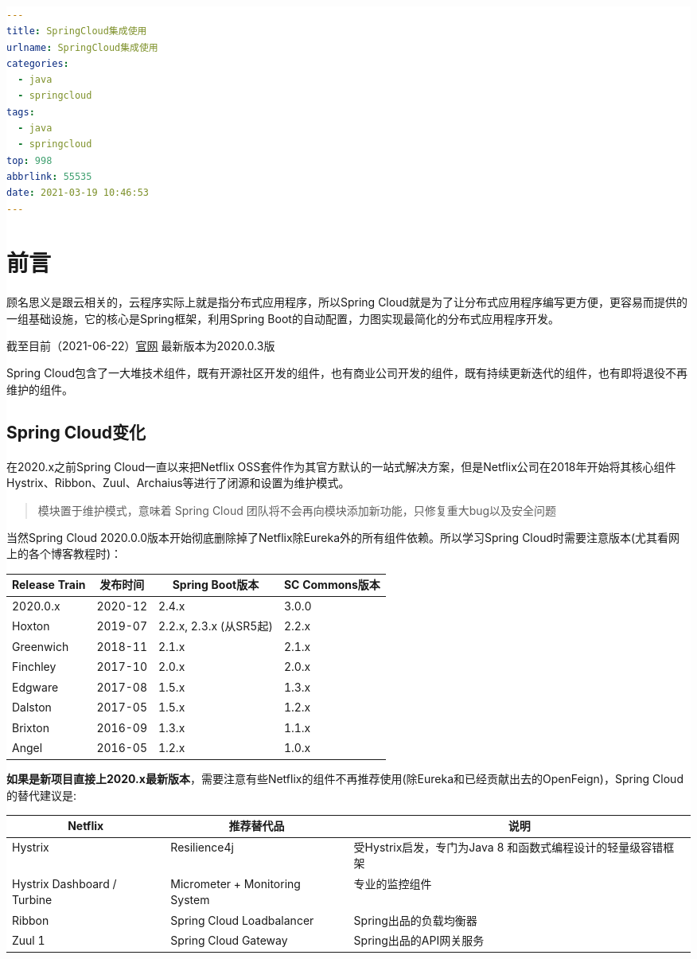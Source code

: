 ```yaml
---
title: SpringCloud集成使用
urlname: SpringCloud集成使用
categories:
  - java
  - springcloud
tags:
  - java
  - springcloud
top: 998
abbrlink: 55535
date: 2021-03-19 10:46:53
---
```


# 前言

顾名思义是跟云相关的，云程序实际上就是指分布式应用程序，所以Spring Cloud就是为了让分布式应用程序编写更方便，更容易而提供的一组基础设施，它的核心是Spring框架，利用Spring Boot的自动配置，力图实现最简化的分布式应用程序开发。

截至目前（2021-06-22）[官网](https://spring.io/projects/spring-cloud) 最新版本为2020.0.3版

Spring Cloud包含了一大堆技术组件，既有开源社区开发的组件，也有商业公司开发的组件，既有持续更新迭代的组件，也有即将退役不再维护的组件。

## Spring Cloud变化

在2020.x之前Spring Cloud一直以来把Netflix OSS套件作为其官方默认的一站式解决方案，但是Netflix公司在2018年开始将其核心组件Hystrix、Ribbon、Zuul、Archaius等进行了闭源和设置为维护模式。

> 模块置于维护模式，意味着 Spring Cloud 团队将不会再向模块添加新功能，只修复重大bug以及安全问题

当然Spring Cloud 2020.0.0版本开始彻底删除掉了Netflix除Eureka外的所有组件依赖。所以学习Spring Cloud时需要注意版本(尤其看网上的各个博客教程时)：

Release Train | 发布时间 | Spring Boot版本 | SC Commons版本
---|---|---|---
2020.0.x | 2020-12 | 2.4.x | 3.0.0
Hoxton  | 2019-07 | 2.2.x, 2.3.x (从SR5起) | 2.2.x
Greenwich | 2018-11 | 2.1.x | 2.1.x
Finchley | 2017-10 | 2.0.x | 2.0.x
Edgware | 2017-08 | 1.5.x | 1.3.x
Dalston | 2017-05 | 1.5.x | 1.2.x
Brixton | 2016-09 | 1.3.x | 1.1.x
Angel | 2016-05 | 1.2.x | 1.0.x

**如果是新项目直接上2020.x最新版本**，需要注意有些Netflix的组件不再推荐使用(除Eureka和已经贡献出去的OpenFeign)，Spring Cloud的替代建议是:

Netflix | 推荐替代品 | 说明
---|---|---
Hystrix | Resilience4j | 受Hystrix启发，专门为Java 8 和函数式编程设计的轻量级容错框架
Hystrix Dashboard / Turbine | Micrometer + Monitoring System | 专业的监控组件
Ribbon | Spring Cloud Loadbalancer | Spring出品的负载均衡器
Zuul 1 | Spring Cloud Gateway | Spring出品的API网关服务
